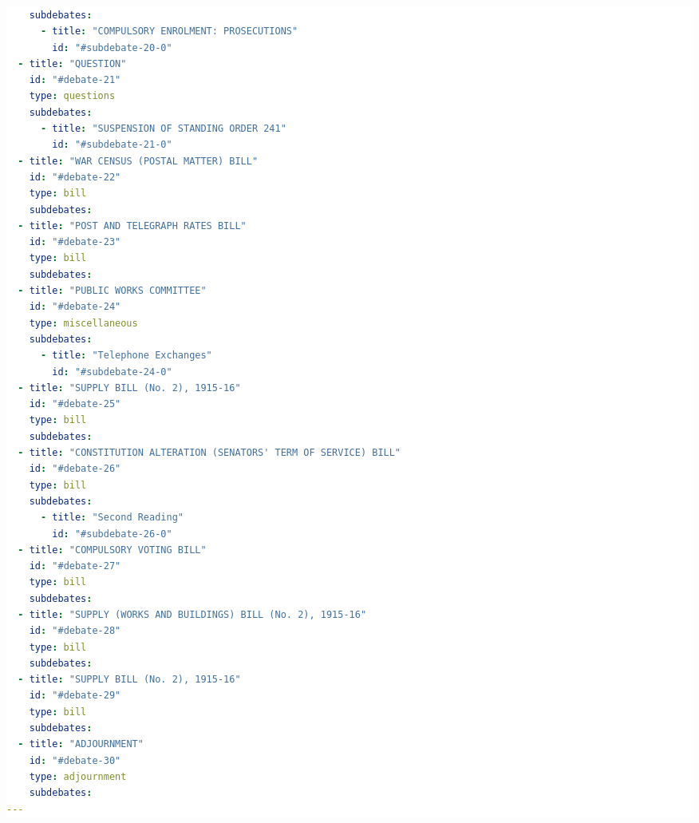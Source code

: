 ```yaml
    subdebates:
      - title: "COMPULSORY ENROLMENT: PROSECUTIONS"
        id: "#subdebate-20-0"
  - title: "QUESTION"
    id: "#debate-21"
    type: questions
    subdebates:
      - title: "SUSPENSION OF STANDING ORDER 241"
        id: "#subdebate-21-0"
  - title: "WAR CENSUS (POSTAL MATTER) BILL"
    id: "#debate-22"
    type: bill
    subdebates:
  - title: "POST AND TELEGRAPH RATES BILL"
    id: "#debate-23"
    type: bill
    subdebates:
  - title: "PUBLIC WORKS COMMITTEE"
    id: "#debate-24"
    type: miscellaneous
    subdebates:
      - title: "Telephone Exchanges"
        id: "#subdebate-24-0"
  - title: "SUPPLY BILL (No. 2), 1915-16"
    id: "#debate-25"
    type: bill
    subdebates:
  - title: "CONSTITUTION ALTERATION (SENATORS' TERM OF SERVICE) BILL"
    id: "#debate-26"
    type: bill
    subdebates:
      - title: "Second Reading"
        id: "#subdebate-26-0"
  - title: "COMPULSORY VOTING BILL"
    id: "#debate-27"
    type: bill
    subdebates:
  - title: "SUPPLY (WORKS AND BUILDINGS) BILL (No. 2), 1915-16"
    id: "#debate-28"
    type: bill
    subdebates:
  - title: "SUPPLY BILL (No. 2), 1915-16"
    id: "#debate-29"
    type: bill
    subdebates:
  - title: "ADJOURNMENT"
    id: "#debate-30"
    type: adjournment
    subdebates:
---
```
